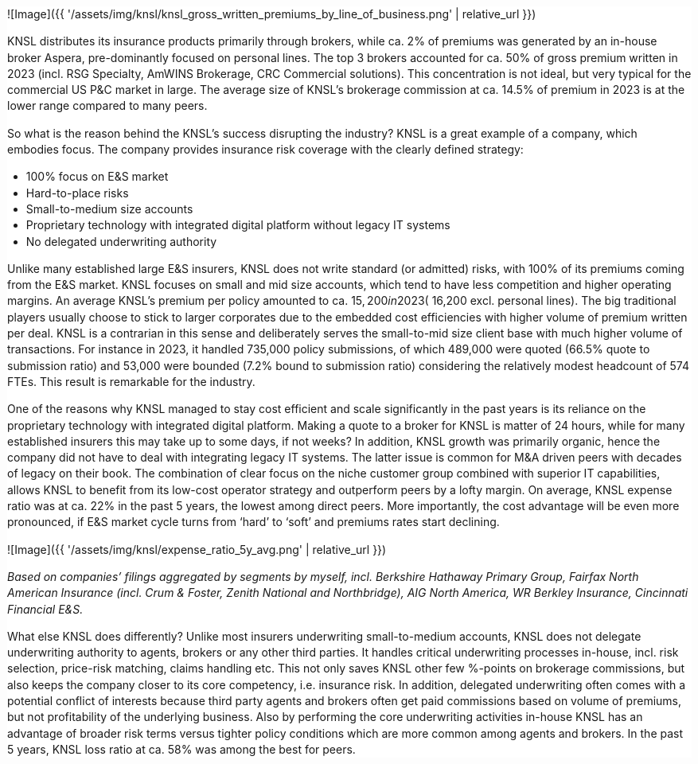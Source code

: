 ![Image]({{ '/assets/img/knsl/knsl_gross_written_premiums_by_line_of_business.png' | relative_url }})

KNSL distributes its insurance products primarily through brokers, while ca. 2% of premiums was generated by an in-house broker Aspera, pre-dominantly focused on personal lines. The top 3 brokers accounted for ca. 50% of gross premium written in 2023 (incl. RSG Specialty, AmWINS Brokerage, CRC Commercial solutions). This concentration is not ideal, but very typical for the commercial US P&C market in large. The average size of KNSL’s brokerage commission at ca. 14.5% of premium in 2023 is at the lower range compared to many peers.

So what is the reason behind the KNSL’s success disrupting the industry? KNSL is a great example of a company, which embodies focus. The company provides insurance risk coverage with the clearly defined strategy:

- 100% focus on E&S market
- Hard-to-place risks
- Small-to-medium size accounts
- Proprietary technology with integrated digital platform without legacy IT systems
- No delegated underwriting authority

Unlike many established large E&S insurers, KNSL does not write standard (or admitted) risks, with 100% of its premiums coming from the E&S market. KNSL focuses on small and mid size accounts, which tend to have less competition and higher operating margins. An average KNSL’s premium per policy amounted to ca. $15,200 in 2023 ($ 16,200 excl. personal lines). The big traditional players usually choose to stick to larger corporates due to the embedded cost efficiencies with higher volume of premium written per deal. KNSL is a contrarian in this sense and deliberately serves the small-to-mid size client base with much higher volume of transactions. For instance in 2023, it handled 735,000 policy submissions, of which 489,000 were quoted (66.5% quote to submission ratio) and 53,000 were bounded (7.2% bound to submission ratio) considering the relatively modest headcount of 574 FTEs. This result is remarkable for the industry.

One of the reasons why KNSL managed to stay cost efficient and scale significantly in the past years is its reliance on the proprietary technology with integrated digital platform. Making a quote to a broker for KNSL is matter of 24 hours, while for many established insurers this may take up to some days, if not weeks? In addition, KNSL growth was primarily organic, hence the company did not have to deal with integrating legacy IT systems. The latter issue is common for M&A driven peers with decades of legacy on their book. The combination of clear focus on the niche customer group combined with superior IT capabilities, allows KNSL to benefit from its low-cost operator strategy and outperform peers by a lofty margin. On average, KNSL expense ratio was at ca. 22% in the past 5 years, the lowest among direct peers. More importantly, the cost advantage will be even more pronounced, if E&S market cycle turns from ‘hard’ to ‘soft’ and premiums rates start declining.

![Image]({{ '/assets/img/knsl/expense_ratio_5y_avg.png' | relative_url }})

*Based on companies’ filings aggregated by segments by myself, incl. Berkshire Hathaway Primary Group, Fairfax North American Insurance (incl. Crum & Foster, Zenith National and Northbridge), AIG North America, WR Berkley Insurance, Cincinnati Financial E&S.*

What else KNSL does differently? Unlike most insurers underwriting small-to-medium accounts, KNSL does not delegate underwriting authority to agents, brokers or any other third parties. It handles critical underwriting processes in-house, incl. risk selection, price-risk matching, claims handling etc. This not only saves KNSL other few %-points on brokerage commissions, but also keeps the company closer to its core competency, i.e. insurance risk. In addition, delegated underwriting often comes with a potential conflict of interests because third party agents and brokers often get paid commissions based on volume of premiums, but not profitability of the underlying business. Also by performing the core underwriting activities in-house KNSL has an advantage of broader risk terms versus tighter policy conditions which are more common among agents and brokers. In the past 5 years, KNSL loss ratio at ca. 58% was among the best for peers.
